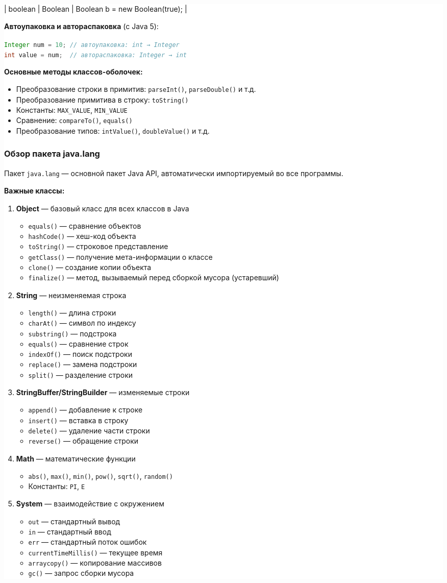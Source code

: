 | boolean         | Boolean        | Boolean b = new Boolean(true); |

**Автоупаковка и автораспаковка** (с Java 5):
```java
Integer num = 10; // автоупаковка: int → Integer
int value = num;  // автораспаковка: Integer → int
```

**Основные методы классов-оболочек:**
- Преобразование строки в примитив: `parseInt()`, `parseDouble()` и т.д.
- Преобразование примитива в строку: `toString()`
- Константы: `MAX_VALUE`, `MIN_VALUE`
- Сравнение: `compareTo()`, `equals()`
- Преобразование типов: `intValue()`, `doubleValue()` и т.д.

### Обзор пакета java.lang

Пакет `java.lang` — основной пакет Java API, автоматически импортируемый во все программы.

**Важные классы:**

1. **Object** — базовый класс для всех классов в Java
   - `equals()` — сравнение объектов
   - `hashCode()` — хеш-код объекта
   - `toString()` — строковое представление
   - `getClass()` — получение мета-информации о классе
   - `clone()` — создание копии объекта
   - `finalize()` — метод, вызываемый перед сборкой мусора (устаревший)

2. **String** — неизменяемая строка
   - `length()` — длина строки
   - `charAt()` — символ по индексу
   - `substring()` — подстрока
   - `equals()` — сравнение строк
   - `indexOf()` — поиск подстроки
   - `replace()` — замена подстроки
   - `split()` — разделение строки

3. **StringBuffer/StringBuilder** — изменяемые строки
   - `append()` — добавление к строке
   - `insert()` — вставка в строку
   - `delete()` — удаление части строки
   - `reverse()` — обращение строки

4. **Math** — математические функции
   - `abs()`, `max()`, `min()`, `pow()`, `sqrt()`, `random()`
   - Константы: `PI`, `E`

5. **System** — взаимодействие с окружением
   - `out` — стандартный вывод
   - `in` — стандартный ввод
   - `err` — стандартный поток ошибок
   - `currentTimeMillis()` — текущее время
   - `arraycopy()` — копирование массивов
   - `gc()` — запрос сборки мусора
